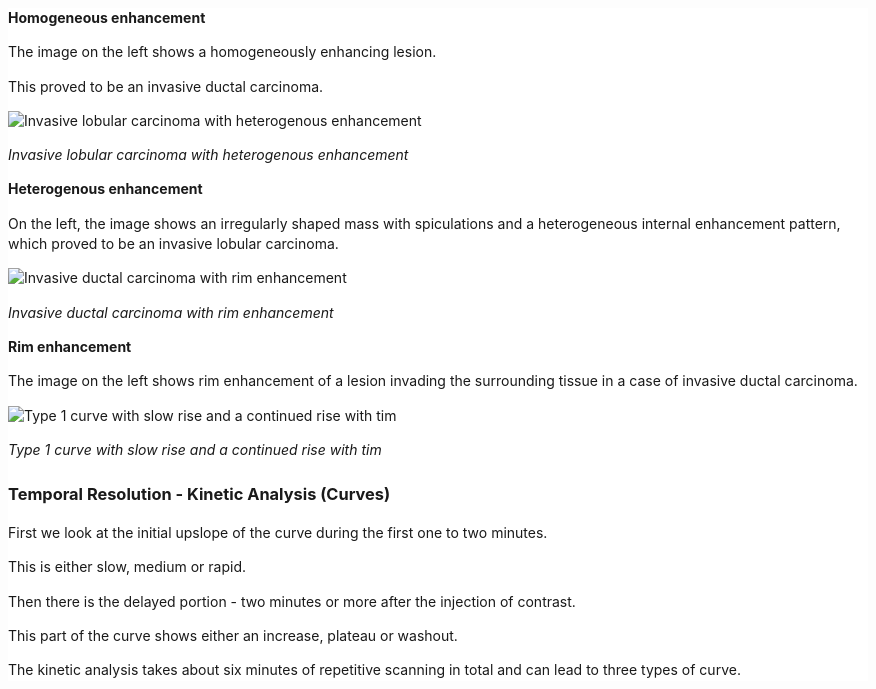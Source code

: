   


**Homogeneous enhancement**  

The image on the left shows a homogeneously enhancing lesion.  

This proved to be an invasive ductal carcinoma. 








![Invasive lobular carcinoma with heterogenous enhancement](/assets/breast-mri/a50979782cbc11_Afbeelding-13.jpg)

*Invasive lobular carcinoma with heterogenous enhancement*



**Heterogenous enhancement**  

On the left, the image shows an irregularly shaped mass with spiculations and a heterogeneous internal enhancement pattern, which proved to be an invasive lobular carcinoma.










![Invasive ductal carcinoma with rim enhancement](/img/containers/main/breast-mri/a50979782cca28_Afbeelding-14.jpg/39a10a9fe4edf9920e02d3156b0e5eff.jpg)

*Invasive ductal carcinoma with rim enhancement*



**Rim enhancement**  

The image on the left shows rim enhancement of a lesion invading the surrounding tissue in a case of invasive ductal carcinoma.








![Type 1 curve with slow rise and a continued rise with tim](/assets/breast-mri/a50979782cd7c2_Afbeelding-2.jpg)

*Type 1 curve with slow rise and a continued rise with tim*



### Temporal Resolution - Kinetic Analysis (Curves)


First we look at the initial upslope of the curve during the first one to two minutes.  

This is either slow, medium or rapid.   

Then there is the delayed portion - two minutes or more after the injection of contrast.  

This part of the curve shows either an increase, plateau or washout.   

The kinetic analysis takes about six minutes of repetitive scanning in total and can lead to three types of curve.
